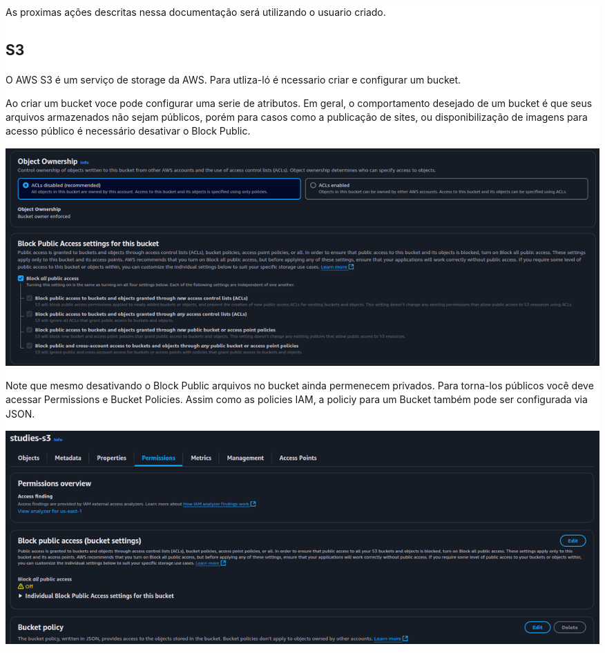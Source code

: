 As proximas ações descritas nessa documentação será utilizando o usuario criado.

## S3

O AWS S3 é um serviço de storage da AWS. Para utliza-ló é ncessario criar e configurar um bucket.

Ao criar um bucket voce pode configurar uma serie de atributos. Em geral, o comportamento desejado de um bucket é que seus arquivos armazenados não sejam 
públicos, porém para casos como a publicação de sites, ou disponibilização de imagens para acesso público é necessário desativar o Block Public.

![Texto alternativo](assets/acls.png)

Note que mesmo desativando o Block Public arquivos no bucket ainda permenecem privados. Para torna-los públicos você deve acessar Permissions e Bucket Policies.
Assim como as policies IAM, a policiy para um Bucket também pode ser configurada
via JSON.

![Texto alternativo](assets/bucket-policies.png)

